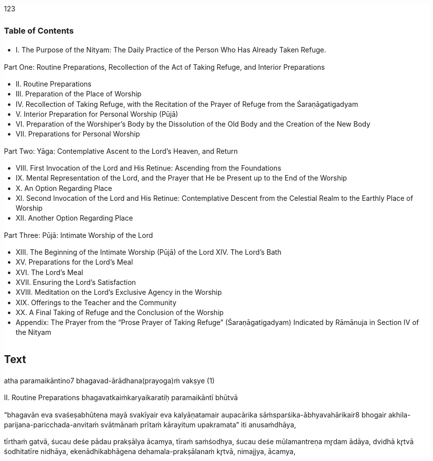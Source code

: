 123

### Table of Contents
- I. The Purpose of the Nityam: The Daily Practice of the Person Who Has Already Taken Refuge. 

Part One: Routine Preparations, Recollection of the Act of Taking Refuge, and Interior Preparations 

- II. Routine Preparations 
- III. Preparation of the Place of Worship 
- IV. Recollection of Taking Refuge, with the Recitation of the Prayer of Refuge from the Śaraṇāgatigadyam 
- V. Interior Preparation for Personal Worship (Pūjā) 
- VI. Preparation of the Worshiper’s Body by the Dissolution of the Old Body and the Creation of the New Body 
- VII. Preparations for Personal Worship 

Part Two: Yāga: Contemplative Ascent to the Lord’s Heaven, and Return 

- VIII. First Invocation of the Lord and His Retinue: Ascending from the Foundations 
- IX. Mental Representation of the Lord, and the Prayer that He be Present up to the End of the Worship 
- X. An Option Regarding Place 
- XI. Second Invocation of the Lord and His Retinue: Contemplative Descent from the Celestial Realm to the Earthly Place of Worship 
- XII. Another Option Regarding Place 

Part Three: Pūjā: Intimate Worship of the Lord 

- XIII. The Beginning of the Intimate Worship (Pūjā) of the Lord XIV. The Lord’s Bath 
- XV. Preparations for the Lord’s Meal 
- XVI. The Lord’s Meal 
- XVII. Ensuring the Lord’s Satisfaction 
- XVIII. Meditation on the Lord’s Exclusive Agency in the Worship 
- XIX. Offerings to the Teacher and the Community 
- XX. A Final Taking of Refuge and the Conclusion of the Worship 
- Appendix: The Prayer from the “Prose Prayer of Taking Refuge” (Śaraṇāgatigadyam) Indicated by Rāmānuja in Section IV of the Nityam 


## Text

atha paramaikāntino7 bhagavad-ārādhana(prayoga)ṁ vakṣye (1) 



II. Routine Preparations 
bhagavatkaiṁkaryaikaratiḥ paramaikāntī bhūtvā 


“bhagavān eva svaśeṣabhūtena mayā svakīyair eva kalyāṇatamair aupacārika sāṁsparśika-ābhyavahārikair8 bhogair akhila-parijana-paricchada-anvitaṁ svātmānaṁ prītaṁ kārayitum upakramata” iti anusaṁdhāya, 

tīrthaṁ gatvā, śucau deśe pādau prakṣālya ācamya, tīraṁ saṁśodhya, śucau deśe mūlamantreṇa mr̥dam ādāya, dvidhā kr̥tvā śodhitatīre nidhāya, ekenādhikabhāgena dehamala-prakṣālanaṁ kr̥tvā, nimajjya, ācamya, 
